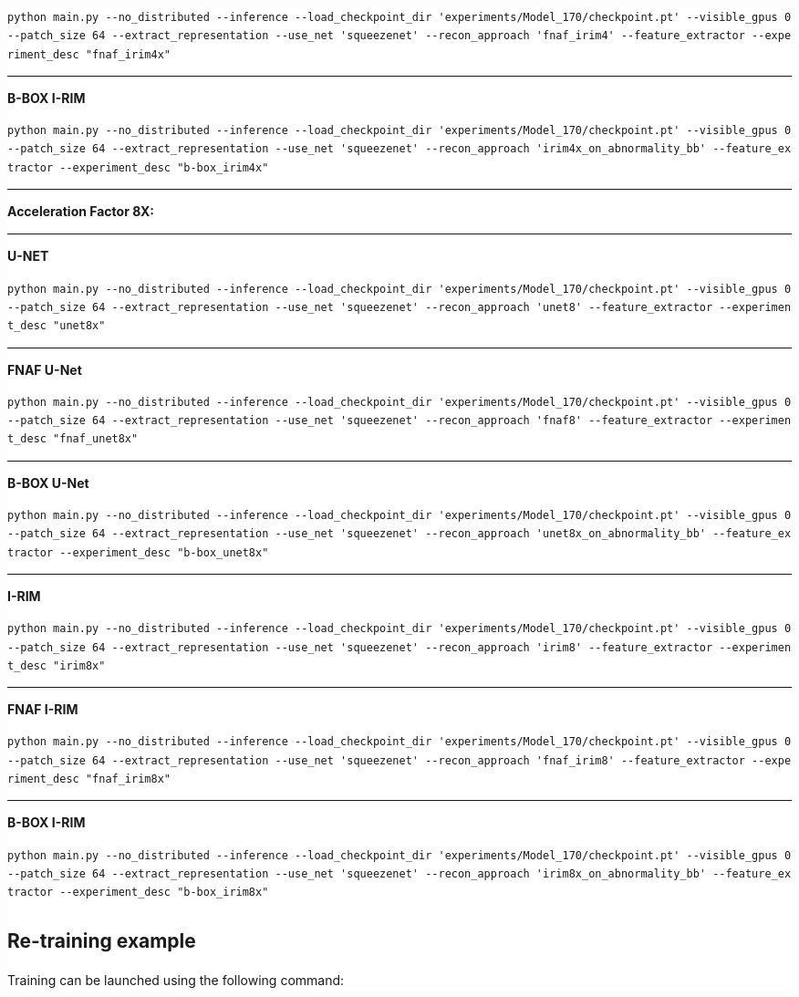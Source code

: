     python main.py --no_distributed --inference --load_checkpoint_dir 'experiments/Model_170/checkpoint.pt' --visible_gpus 0 --patch_size 64 --extract_representation --use_net 'squeezenet' --recon_approach 'fnaf_irim4' --feature_extractor --experiment_desc "fnaf_irim4x" 

---
**B-BOX I-RIM**

    python main.py --no_distributed --inference --load_checkpoint_dir 'experiments/Model_170/checkpoint.pt' --visible_gpus 0 --patch_size 64 --extract_representation --use_net 'squeezenet' --recon_approach 'irim4x_on_abnormality_bb' --feature_extractor --experiment_desc "b-box_irim4x" 
---

**Acceleration Factor 8X:**

---
**U-NET**

    python main.py --no_distributed --inference --load_checkpoint_dir 'experiments/Model_170/checkpoint.pt' --visible_gpus 0 --patch_size 64 --extract_representation --use_net 'squeezenet' --recon_approach 'unet8' --feature_extractor --experiment_desc "unet8x"

---
**FNAF U-Net**

    python main.py --no_distributed --inference --load_checkpoint_dir 'experiments/Model_170/checkpoint.pt' --visible_gpus 0 --patch_size 64 --extract_representation --use_net 'squeezenet' --recon_approach 'fnaf8' --feature_extractor --experiment_desc "fnaf_unet8x"

---
**B-BOX U-Net**

    python main.py --no_distributed --inference --load_checkpoint_dir 'experiments/Model_170/checkpoint.pt' --visible_gpus 0 --patch_size 64 --extract_representation --use_net 'squeezenet' --recon_approach 'unet8x_on_abnormality_bb' --feature_extractor --experiment_desc "b-box_unet8x" 

---
**I-RIM**

    python main.py --no_distributed --inference --load_checkpoint_dir 'experiments/Model_170/checkpoint.pt' --visible_gpus 0 --patch_size 64 --extract_representation --use_net 'squeezenet' --recon_approach 'irim8' --feature_extractor --experiment_desc "irim8x" 

---
**FNAF I-RIM**

    python main.py --no_distributed --inference --load_checkpoint_dir 'experiments/Model_170/checkpoint.pt' --visible_gpus 0 --patch_size 64 --extract_representation --use_net 'squeezenet' --recon_approach 'fnaf_irim8' --feature_extractor --experiment_desc "fnaf_irim8x"

---    
**B-BOX I-RIM**

    python main.py --no_distributed --inference --load_checkpoint_dir 'experiments/Model_170/checkpoint.pt' --visible_gpus 0 --patch_size 64 --extract_representation --use_net 'squeezenet' --recon_approach 'irim8x_on_abnormality_bb' --feature_extractor --experiment_desc "b-box_irim8x"

## Re-training example
Training can be launched using the following command:
